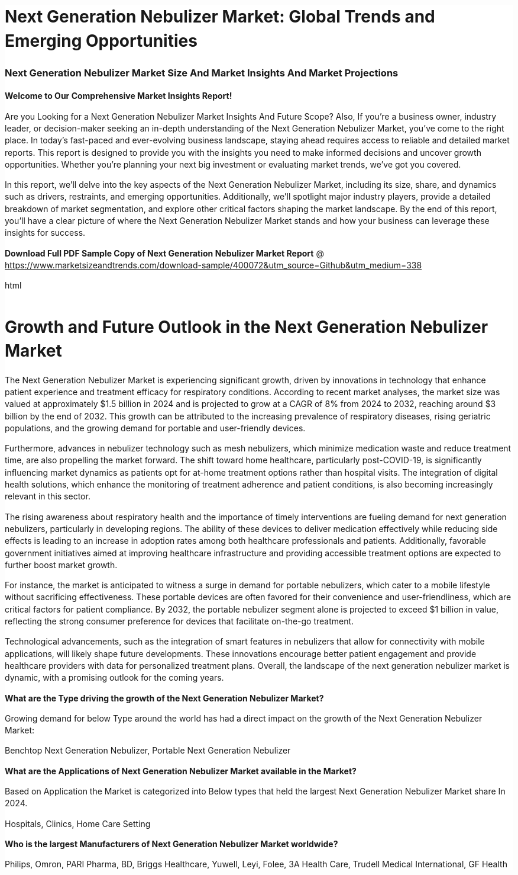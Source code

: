 <h1> Next Generation Nebulizer Market: Global Trends and Emerging Opportunities</h1><div class="" data-test-id=""><h3><span class="">Next Generation Nebulizer Market Size And Market Insights And Market Projections</span></h3></div><div class="" data-test-id=""><p><strong>Welcome to Our Comprehensive Market Insights Report!</strong></p><p>Are you Looking for a Next Generation Nebulizer Market Insights And Future Scope? Also, If you&rsquo;re a business owner, industry leader, or decision-maker seeking an in-depth understanding of the Next Generation Nebulizer Market, you&rsquo;ve come to the right place. In today&rsquo;s fast-paced and ever-evolving business landscape, staying ahead requires access to reliable and detailed market reports. This report is designed to provide you with the insights you need to make informed decisions and uncover growth opportunities. Whether you&rsquo;re planning your next big investment or evaluating market trends, we&rsquo;ve got you covered.</p><p>In this report, we&rsquo;ll delve into the key aspects of the Next Generation Nebulizer Market, including its size, share, and dynamics such as drivers, restraints, and emerging opportunities. Additionally, we&rsquo;ll spotlight major industry players, provide a detailed breakdown of market segmentation, and explore other critical factors shaping the market landscape. By the end of this report, you&rsquo;ll have a clear picture of where the Next Generation Nebulizer Market stands and how your business can leverage these insights for success.</p><p><strong>Download Full PDF Sample Copy of Next Generation Nebulizer Market Report</strong> @ <a href="https://www.marketsizeandtrends.com/download-sample/400072&utm_source=Github&utm_medium=338" target="_blank">https://www.marketsizeandtrends.com/download-sample/400072&utm_source=Github&utm_medium=338</a></p></div><div class="" data-test-id=""><p><span class="">html<div>    <h1>Growth and Future Outlook in the Next Generation Nebulizer Market</h1>    <p>The Next Generation Nebulizer Market is experiencing significant growth, driven by innovations in technology that enhance patient experience and treatment efficacy for respiratory conditions. According to recent market analyses, the market size was valued at approximately $1.5 billion in 2024 and is projected to grow at a CAGR of 8% from 2024 to 2032, reaching around $3 billion by the end of 2032. This growth can be attributed to the increasing prevalence of respiratory diseases, rising geriatric populations, and the growing demand for portable and user-friendly devices.</p>        <p>Furthermore, advances in nebulizer technology such as mesh nebulizers, which minimize medication waste and reduce treatment time, are also propelling the market forward. The shift toward home healthcare, particularly post-COVID-19, is significantly influencing market dynamics as patients opt for at-home treatment options rather than hospital visits. The integration of digital health solutions, which enhance the monitoring of treatment adherence and patient conditions, is also becoming increasingly relevant in this sector.</p>    <span></span>    <p>The rising awareness about respiratory health and the importance of timely interventions are fueling demand for next generation nebulizers, particularly in developing regions. The ability of these devices to deliver medication effectively while reducing side effects is leading to an increase in adoption rates among both healthcare professionals and patients. Additionally, favorable government initiatives aimed at improving healthcare infrastructure and providing accessible treatment options are expected to further boost market growth.</p>        <p>For instance, the market is anticipated to witness a surge in demand for portable nebulizers, which cater to a mobile lifestyle without sacrificing effectiveness. These portable devices are often favored for their convenience and user-friendliness, which are critical factors for patient compliance. By 2032, the portable nebulizer segment alone is projected to exceed $1 billion in value, reflecting the strong consumer preference for devices that facilitate on-the-go treatment.</p>        <p>Technological advancements, such as the integration of smart features in nebulizers that allow for connectivity with mobile applications, will likely shape future developments. These innovations encourage better patient engagement and provide healthcare providers with data for personalized treatment plans. Overall, the landscape of the next generation nebulizer market is dynamic, with a promising outlook for the coming years.</p></div></span></p><p><strong><span class="">What are the&nbsp;Type driving the growth of the Next Generation Nebulizer Market?</span></strong></p></div><div class="" data-test-id=""><p><span class="">Growing demand for below Type around the world has had a direct impact on the growth of the Next Generation Nebulizer Market:</span></p></div><div class="" data-test-id=""><p>Benchtop Next Generation Nebulizer, Portable Next Generation Nebulizer</p><p><span class=""><strong>What are the&nbsp;Applications&nbsp;of Next Generation Nebulizer Market available in the Market?</strong></span></p></div><div class="" data-test-id=""><p><span class="">Based on Application the Market is categorized into Below types that held the largest Next Generation Nebulizer Market share In 2024.</span></p></div><div class="" data-test-id=""><p><span class="">Hospitals, Clinics, Home Care Setting</span></p><p><span class=""><strong>Who is the largest Manufacturers of Next Generation Nebulizer Market worldwide?</strong></span></p></div><div class="" data-test-id=""><p><span class="">Philips, Omron, PARI Pharma, BD, Briggs Healthcare, Yuwell, Leyi, Folee, 3A Health Care, Trudell Medical International, GF Health